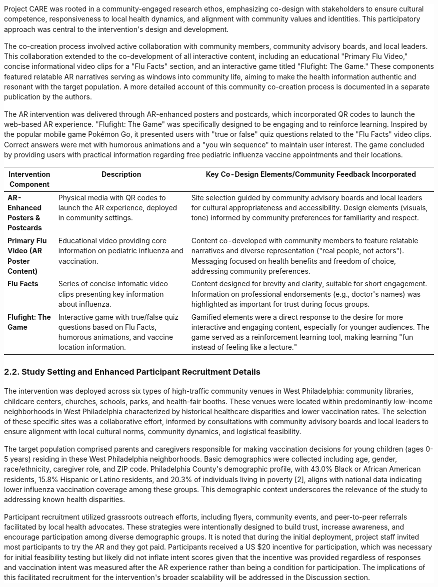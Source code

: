 Project CARE was rooted in a community-engaged research ethos, emphasizing co-design with stakeholders to ensure cultural competence, responsiveness to local health dynamics, and alignment with community values and identities. This participatory approach was central to the intervention's design and development.

The co-creation process involved active collaboration with community members, community advisory boards, and local leaders. This collaboration extended to the co-development of all interactive content, including an educational "Primary Flu Video," concise informational video clips for a "Flu Facts" section, and an interactive game titled "Flufight: The Game." These components featured relatable AR narratives serving as windows into community life, aiming to make the health information authentic and resonant with the target population. A more detailed account of this community co-creation process is documented in a separate publication by the authors.

The AR intervention was delivered through AR-enhanced posters and postcards, which incorporated QR codes to launch the web-based AR experience. "Flufight: The Game" was specifically designed to be engaging and to reinforce learning. Inspired by the popular mobile game Pokémon Go, it presented users with "true or false" quiz questions related to the "Flu Facts" video clips. Correct answers were met with humorous animations and a "you win sequence" to maintain user interest. The game concluded by providing users with practical information regarding free pediatric influenza vaccine appointments and their locations.

| Intervention Component       | Description                                                                                                      | Key Co-Design Elements/Community Feedback Incorporated                                                                                        |
|-------------------------------|------------------------------------------------------------------------------------------------------------------|----------------------------------------------------------------------------------------------------------------------------------------------|
| **AR-Enhanced Posters & Postcards** | Physical media with QR codes to launch the AR experience, deployed in community settings. | Site selection guided by community advisory boards and local leaders for cultural appropriateness and accessibility. Design elements (visuals, tone) informed by community preferences for familiarity and respect. |
| **Primary Flu Video (AR Poster Content)** | Educational video providing core information on pediatric influenza and vaccination. | Content co-developed with community members to feature relatable narratives and diverse representation ("real people, not actors"). Messaging focused on health benefits and freedom of choice, addressing community preferences. |
| **Flu Facts**                | Series of concise infomatic video clips presenting key information about influenza.                               | Content designed for brevity and clarity, suitable for short engagement. Information on professional endorsements (e.g., doctor's names) was highlighted as important for trust during focus groups. |
| **Flufight: The Game**       | Interactive game with true/false quiz questions based on Flu Facts, humorous animations, and vaccine location information. | Gamified elements were a direct response to the desire for more interactive and engaging content, especially for younger audiences. The game served as a reinforcement learning tool, making learning "fun instead of feeling like a lecture." |

### 2.2. Study Setting and Enhanced Participant Recruitment Details

The intervention was deployed across six types of high-traffic community venues in West Philadelphia: community libraries, childcare centers, churches, schools, parks, and health-fair booths. These venues were located within predominantly low-income neighborhoods in West Philadelphia characterized by historical healthcare disparities and lower vaccination rates. The selection of these specific sites was a collaborative effort, informed by consultations with community advisory boards and local leaders to ensure alignment with local cultural norms, community dynamics, and logistical feasibility.

The target population comprised parents and caregivers responsible for making vaccination decisions for young children (ages 0-5 years) residing in these West Philadelphia neighborhoods. Basic demographics were collected including age, gender, race/ethnicity, caregiver role, and ZIP code. Philadelphia County's demographic profile, with 43.0% Black or African American residents, 15.8% Hispanic or Latino residents, and 20.3% of individuals living in poverty [2], aligns with national data indicating lower influenza vaccination coverage among these groups. This demographic context underscores the relevance of the study to addressing known health disparities.

Participant recruitment utilized grassroots outreach efforts, including flyers, community events, and peer-to-peer referrals facilitated by local health advocates. These strategies were intentionally designed to build trust, increase awareness, and encourage participation among diverse demographic groups. It is noted that during the initial deployment, project staff invited most participants to try the AR and they got paid. Participants received a US $20 incentive for participation, which was necessary for initial feasibility testing but likely did not inflate intent scores given that the incentive was provided regardless of responses and vaccination intent was measured after the AR experience rather than being a condition for participation. The implications of this facilitated recruitment for the intervention's broader scalability will be addressed in the Discussion section.
